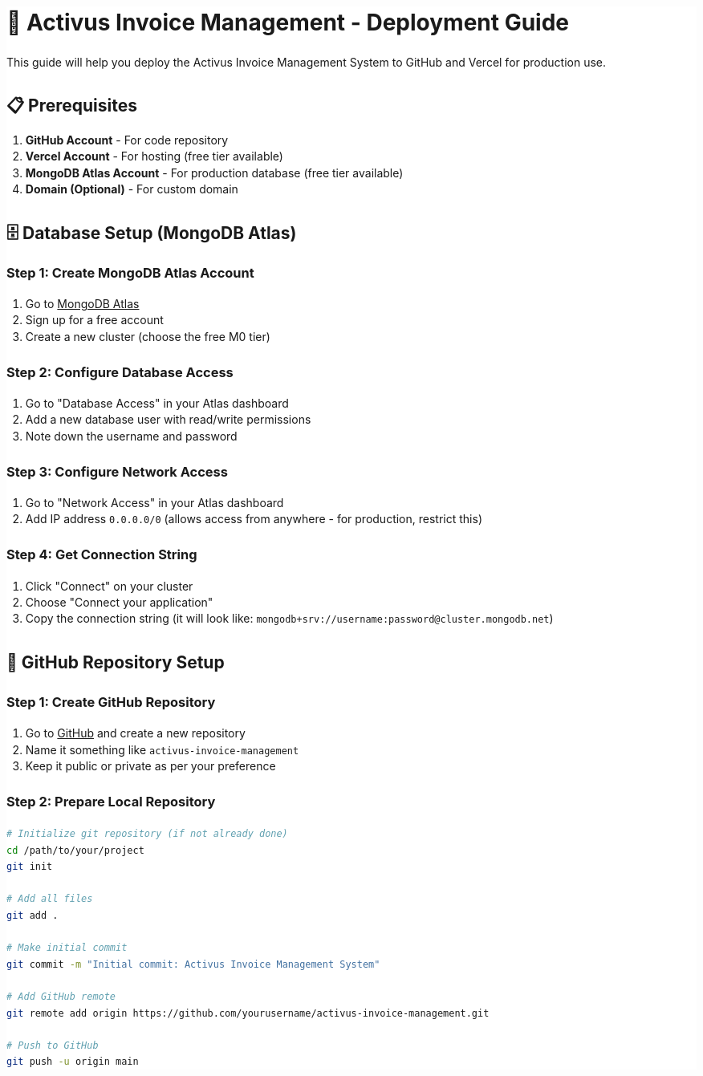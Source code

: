 # 🚀 Activus Invoice Management - Deployment Guide

This guide will help you deploy the Activus Invoice Management System to GitHub and Vercel for production use.

## 📋 Prerequisites

1. **GitHub Account** - For code repository
2. **Vercel Account** - For hosting (free tier available)
3. **MongoDB Atlas Account** - For production database (free tier available)
4. **Domain (Optional)** - For custom domain

## 🗄️ Database Setup (MongoDB Atlas)

### Step 1: Create MongoDB Atlas Account
1. Go to [MongoDB Atlas](https://www.mongodb.com/atlas)
2. Sign up for a free account
3. Create a new cluster (choose the free M0 tier)

### Step 2: Configure Database Access
1. Go to "Database Access" in your Atlas dashboard
2. Add a new database user with read/write permissions
3. Note down the username and password

### Step 3: Configure Network Access
1. Go to "Network Access" in your Atlas dashboard
2. Add IP address `0.0.0.0/0` (allows access from anywhere - for production, restrict this)

### Step 4: Get Connection String
1. Click "Connect" on your cluster
2. Choose "Connect your application"
3. Copy the connection string (it will look like: `mongodb+srv://username:password@cluster.mongodb.net`)

## 📂 GitHub Repository Setup

### Step 1: Create GitHub Repository
1. Go to [GitHub](https://github.com) and create a new repository
2. Name it something like `activus-invoice-management`
3. Keep it public or private as per your preference

### Step 2: Prepare Local Repository
```bash
# Initialize git repository (if not already done)
cd /path/to/your/project
git init

# Add all files
git add .

# Make initial commit
git commit -m "Initial commit: Activus Invoice Management System"

# Add GitHub remote
git remote add origin https://github.com/yourusername/activus-invoice-management.git

# Push to GitHub
git push -u origin main
```

